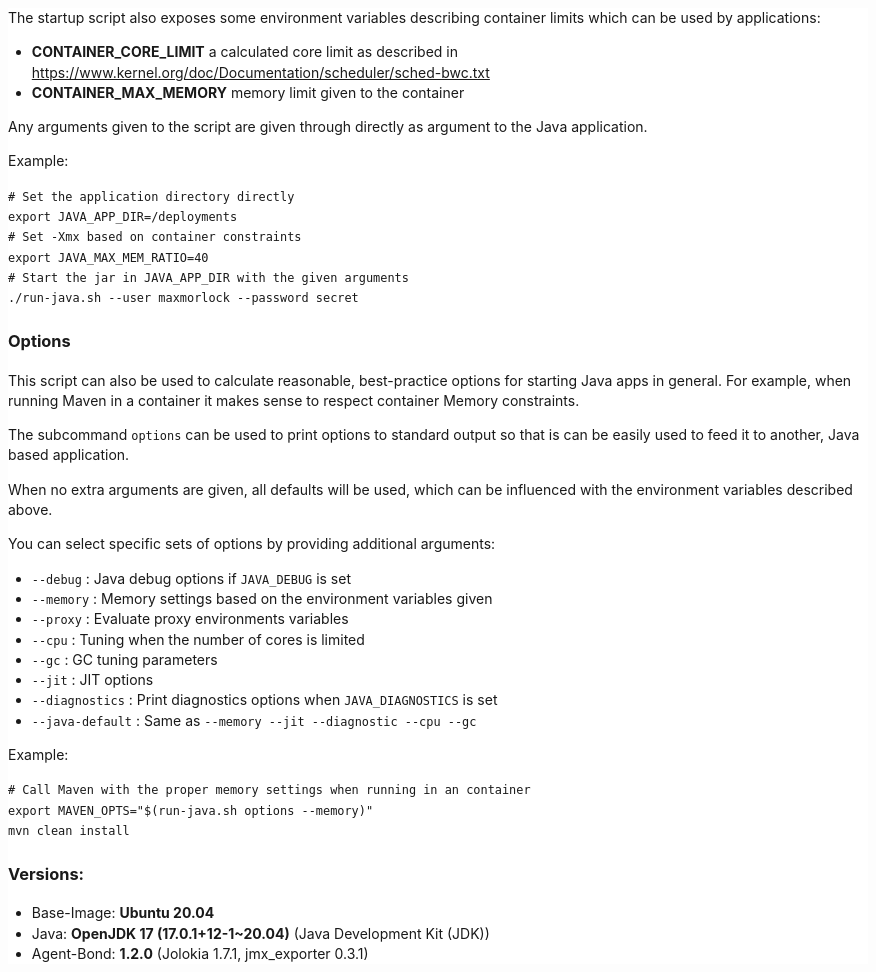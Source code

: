 The startup script also exposes some environment variables describing container limits which can be used by applications:

- **CONTAINER_CORE_LIMIT** a calculated core limit as described in https://www.kernel.org/doc/Documentation/scheduler/sched-bwc.txt
- **CONTAINER_MAX_MEMORY** memory limit given to the container

Any arguments given to the script are given through directly as argument to the Java application.

Example:

```
# Set the application directory directly
export JAVA_APP_DIR=/deployments
# Set -Xmx based on container constraints
export JAVA_MAX_MEM_RATIO=40
# Start the jar in JAVA_APP_DIR with the given arguments
./run-java.sh --user maxmorlock --password secret
```

### Options

This script can also be used to calculate reasonable, best-practice options for starting Java apps in general. For example, when running Maven in a container it makes sense to respect container Memory constraints.

The subcommand `options` can be used to print options to standard output so that is can be easily used to feed it to another, Java based application.

When no extra arguments are given, all defaults will be used, which can be influenced with the environment variables described above.

You can select specific sets of options by providing additional arguments:

- `--debug` : Java debug options if `JAVA_DEBUG` is set
- `--memory` : Memory settings based on the environment variables given
- `--proxy` : Evaluate proxy environments variables
- `--cpu` : Tuning when the number of cores is limited
- `--gc` : GC tuning parameters
- `--jit` : JIT options
- `--diagnostics` : Print diagnostics options when `JAVA_DIAGNOSTICS` is set
- `--java-default` : Same as `--memory --jit --diagnostic --cpu --gc`

Example:

```
# Call Maven with the proper memory settings when running in an container
export MAVEN_OPTS="$(run-java.sh options --memory)"
mvn clean install
```

### Versions:

- Base-Image: **Ubuntu 20.04**
- Java: **OpenJDK 17 (17.0.1+12-1~20.04)** (Java Development Kit (JDK))
- Agent-Bond: **1.2.0** (Jolokia 1.7.1, jmx_exporter 0.3.1)
